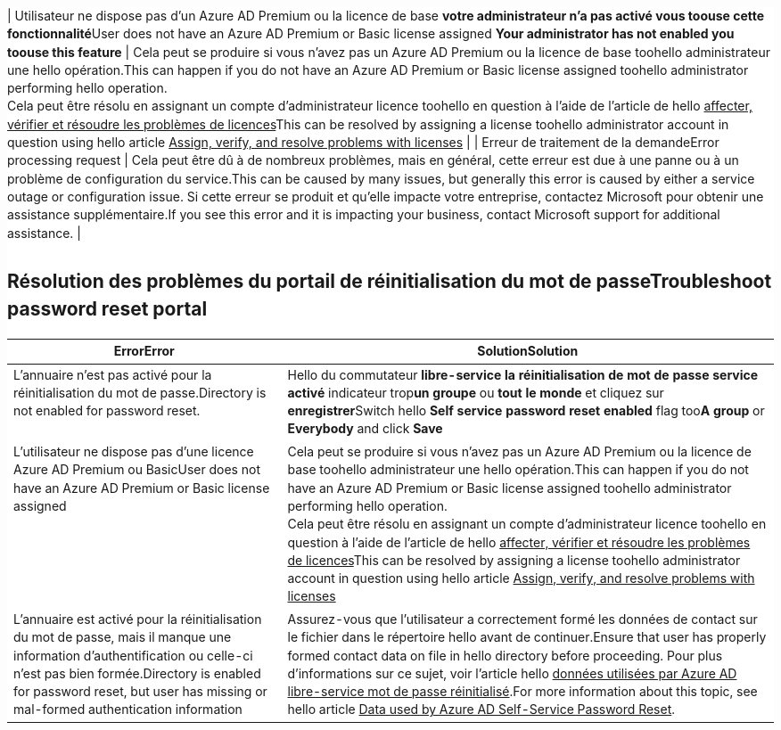 | <span data-ttu-id="4fd82-201">Utilisateur ne dispose pas d’un Azure AD Premium ou la licence de base **votre administrateur n’a pas activé vous toouse cette fonctionnalité**</span><span class="sxs-lookup"><span data-stu-id="4fd82-201">User does not have an Azure AD Premium or Basic license assigned **Your administrator has not enabled you toouse this feature**</span></span> | <span data-ttu-id="4fd82-202">Cela peut se produire si vous n’avez pas un Azure AD Premium ou la licence de base toohello administrateur une hello opération.</span><span class="sxs-lookup"><span data-stu-id="4fd82-202">This can happen if you do not have an Azure AD Premium or Basic license assigned toohello administrator performing hello operation.</span></span> <br> <span data-ttu-id="4fd82-203">Cela peut être résolu en assignant un compte d’administrateur licence toohello en question à l’aide de l’article de hello [affecter, vérifier et résoudre les problèmes de licences](active-directory-licensing-group-assignment-azure-portal.md#step-1-assign-the-required-licenses)</span><span class="sxs-lookup"><span data-stu-id="4fd82-203">This can be resolved by assigning a license toohello administrator account in question using hello article [Assign, verify, and resolve problems with licenses](active-directory-licensing-group-assignment-azure-portal.md#step-1-assign-the-required-licenses)</span></span> |
| <span data-ttu-id="4fd82-204">Erreur de traitement de la demande</span><span class="sxs-lookup"><span data-stu-id="4fd82-204">Error processing request</span></span> | <span data-ttu-id="4fd82-205">Cela peut être dû à de nombreux problèmes, mais en général, cette erreur est due à une panne ou à un problème de configuration du service.</span><span class="sxs-lookup"><span data-stu-id="4fd82-205">This can be caused by many issues, but generally this error is caused by either a service outage or configuration issue.</span></span> <span data-ttu-id="4fd82-206">Si cette erreur se produit et qu’elle impacte votre entreprise, contactez Microsoft pour obtenir une assistance supplémentaire.</span><span class="sxs-lookup"><span data-stu-id="4fd82-206">If you see this error and it is impacting your business, contact Microsoft support for additional assistance.</span></span> |

## <a name="troubleshoot-password-reset-portal"></a><span data-ttu-id="4fd82-207">Résolution des problèmes du portail de réinitialisation du mot de passe</span><span class="sxs-lookup"><span data-stu-id="4fd82-207">Troubleshoot password reset portal</span></span>

| <span data-ttu-id="4fd82-208">**Error**</span><span class="sxs-lookup"><span data-stu-id="4fd82-208">**Error**</span></span> | <span data-ttu-id="4fd82-209">Solution</span><span class="sxs-lookup"><span data-stu-id="4fd82-209">Solution</span></span> |
| --- | --- |
| <span data-ttu-id="4fd82-210">L’annuaire n’est pas activé pour la réinitialisation du mot de passe.</span><span class="sxs-lookup"><span data-stu-id="4fd82-210">Directory is not enabled for password reset.</span></span> | <span data-ttu-id="4fd82-211">Hello du commutateur **libre-service la réinitialisation de mot de passe service activé** indicateur trop**un groupe** ou **tout le monde** et cliquez sur **enregistrer**</span><span class="sxs-lookup"><span data-stu-id="4fd82-211">Switch hello **Self service password reset enabled** flag too**A group** or **Everybody** and click **Save**</span></span> |
| <span data-ttu-id="4fd82-212">L’utilisateur ne dispose pas d’une licence Azure AD Premium ou Basic</span><span class="sxs-lookup"><span data-stu-id="4fd82-212">User does not have an Azure AD Premium or Basic license assigned</span></span> | <span data-ttu-id="4fd82-213">Cela peut se produire si vous n’avez pas un Azure AD Premium ou la licence de base toohello administrateur une hello opération.</span><span class="sxs-lookup"><span data-stu-id="4fd82-213">This can happen if you do not have an Azure AD Premium or Basic license assigned toohello administrator performing hello operation.</span></span> <br> <span data-ttu-id="4fd82-214">Cela peut être résolu en assignant un compte d’administrateur licence toohello en question à l’aide de l’article de hello [affecter, vérifier et résoudre les problèmes de licences](active-directory-licensing-group-assignment-azure-portal.md#step-1-assign-the-required-licenses)</span><span class="sxs-lookup"><span data-stu-id="4fd82-214">This can be resolved by assigning a license toohello administrator account in question using hello article [Assign, verify, and resolve problems with licenses](active-directory-licensing-group-assignment-azure-portal.md#step-1-assign-the-required-licenses)</span></span> |
| <span data-ttu-id="4fd82-215">L’annuaire est activé pour la réinitialisation du mot de passe, mais il manque une information d’authentification ou celle-ci n’est pas bien formée.</span><span class="sxs-lookup"><span data-stu-id="4fd82-215">Directory is enabled for password reset, but user has missing or mal-formed authentication information</span></span> | <span data-ttu-id="4fd82-216">Assurez-vous que l’utilisateur a correctement formé les données de contact sur le fichier dans le répertoire hello avant de continuer.</span><span class="sxs-lookup"><span data-stu-id="4fd82-216">Ensure that user has properly formed contact data on file in hello directory before proceeding.</span></span> <span data-ttu-id="4fd82-217">Pour plus d’informations sur ce sujet, voir l’article hello [données utilisées par Azure AD libre-service mot de passe réinitialisé](active-directory-passwords-data.md).</span><span class="sxs-lookup"><span data-stu-id="4fd82-217">For more information about this topic, see hello article [Data used by Azure AD Self-Service Password Reset](active-directory-passwords-data.md).</span></span> |
